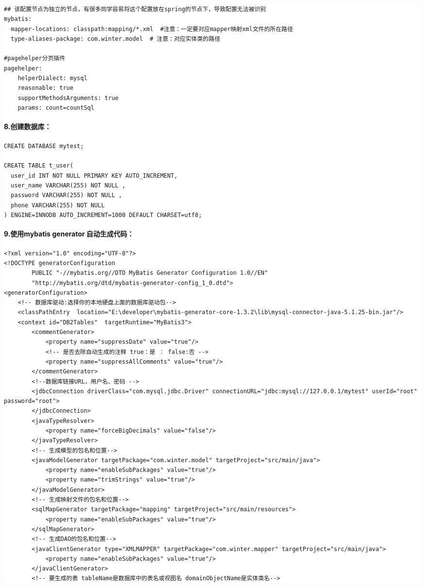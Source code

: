     
    ## 该配置节点为独立的节点，有很多同学容易将这个配置放在spring的节点下，导致配置无法被识别
    mybatis:
      mapper-locations: classpath:mapping/*.xml  #注意：一定要对应mapper映射xml文件的所在路径
      type-aliases-package: com.winter.model  # 注意：对应实体类的路径
    
    #pagehelper分页插件
    pagehelper:
        helperDialect: mysql
        reasonable: true
        supportMethodsArguments: true
        params: count=countSql
    

#### 8.创建数据库：

    CREATE DATABASE mytest;
    
    CREATE TABLE t_user(
      user_id INT NOT NULL PRIMARY KEY AUTO_INCREMENT,
      user_name VARCHAR(255) NOT NULL ,
      password VARCHAR(255) NOT NULL ,
      phone VARCHAR(255) NOT NULL
    ) ENGINE=INNODB AUTO_INCREMENT=1000 DEFAULT CHARSET=utf8;
    

#### 9.使用mybatis generator 自动生成代码：
```
<?xml version="1.0" encoding="UTF-8"?>
<!DOCTYPE generatorConfiguration
        PUBLIC "-//mybatis.org//DTD MyBatis Generator Configuration 1.0//EN"
        "http://mybatis.org/dtd/mybatis-generator-config_1_0.dtd">
<generatorConfiguration>
    <!-- 数据库驱动:选择你的本地硬盘上面的数据库驱动包-->
    <classPathEntry  location="E:\developer\mybatis-generator-core-1.3.2\lib\mysql-connector-java-5.1.25-bin.jar"/>
    <context id="DB2Tables"  targetRuntime="MyBatis3">
        <commentGenerator>
            <property name="suppressDate" value="true"/>
            <!-- 是否去除自动生成的注释 true：是 ： false:否 -->
            <property name="suppressAllComments" value="true"/>
        </commentGenerator>
        <!--数据库链接URL，用户名、密码 -->
        <jdbcConnection driverClass="com.mysql.jdbc.Driver" connectionURL="jdbc:mysql://127.0.0.1/mytest" userId="root" password="root">
        </jdbcConnection>
        <javaTypeResolver>
            <property name="forceBigDecimals" value="false"/>
        </javaTypeResolver>
        <!-- 生成模型的包名和位置-->
        <javaModelGenerator targetPackage="com.winter.model" targetProject="src/main/java">
            <property name="enableSubPackages" value="true"/>
            <property name="trimStrings" value="true"/>
        </javaModelGenerator>
        <!-- 生成映射文件的包名和位置-->
        <sqlMapGenerator targetPackage="mapping" targetProject="src/main/resources">
            <property name="enableSubPackages" value="true"/>
        </sqlMapGenerator>
        <!-- 生成DAO的包名和位置-->
        <javaClientGenerator type="XMLMAPPER" targetPackage="com.winter.mapper" targetProject="src/main/java">
            <property name="enableSubPackages" value="true"/>
        </javaClientGenerator>
        <!-- 要生成的表 tableName是数据库中的表名或视图名 domainObjectName是实体类名-->
```